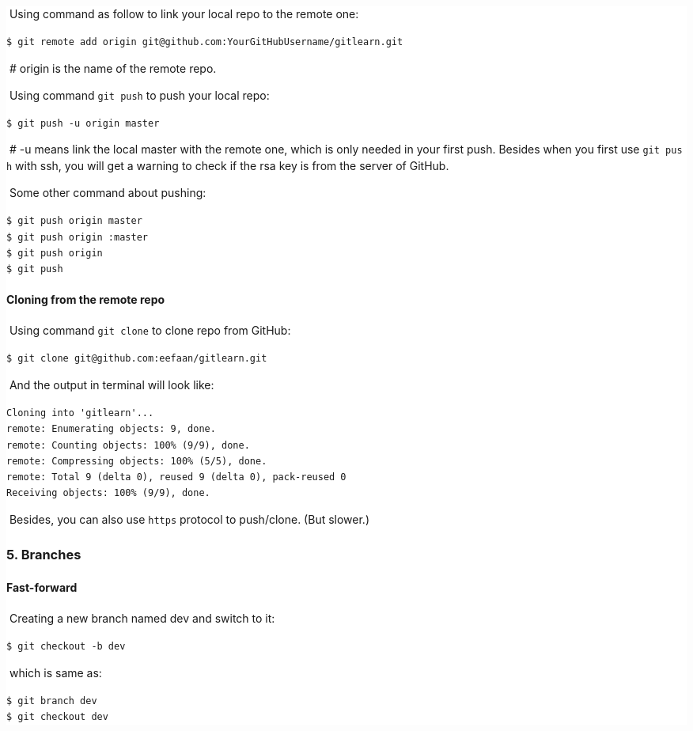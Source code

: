 ​	Using command as follow to link your local repo to the remote one:

```shell
$ git remote add origin git@github.com:YourGitHubUsername/gitlearn.git
```

​	# origin is the name of the remote repo.

​	Using command `git push` to push your local repo:

```shell
$ git push -u origin master
```

​	# -u means link the local master with the remote one, which is only needed in your first push. Besides when you first use `git push` with ssh, you will get a warning to check if the rsa key is from the server of GitHub.

​	Some other command about pushing:

```shell
$ git push origin master
$ git push origin :master
$ git push origin
$ git push
```

#### Cloning from the remote repo

​	Using command `git clone` to clone repo from GitHub:

```shell
$ git clone git@github.com:eefaan/gitlearn.git
```

​	And the output in terminal will look like:

```shell
Cloning into 'gitlearn'...
remote: Enumerating objects: 9, done.
remote: Counting objects: 100% (9/9), done.
remote: Compressing objects: 100% (5/5), done.
remote: Total 9 (delta 0), reused 9 (delta 0), pack-reused 0
Receiving objects: 100% (9/9), done.
```

​	Besides, you can also use `https` protocol to push/clone. (But slower.)

### 5. Branches

#### Fast-forward

​	Creating a new branch named dev and switch to it:

```shell
$ git checkout -b dev
```

​	which is same as:

```shell
$ git branch dev
$ git checkout dev
```
